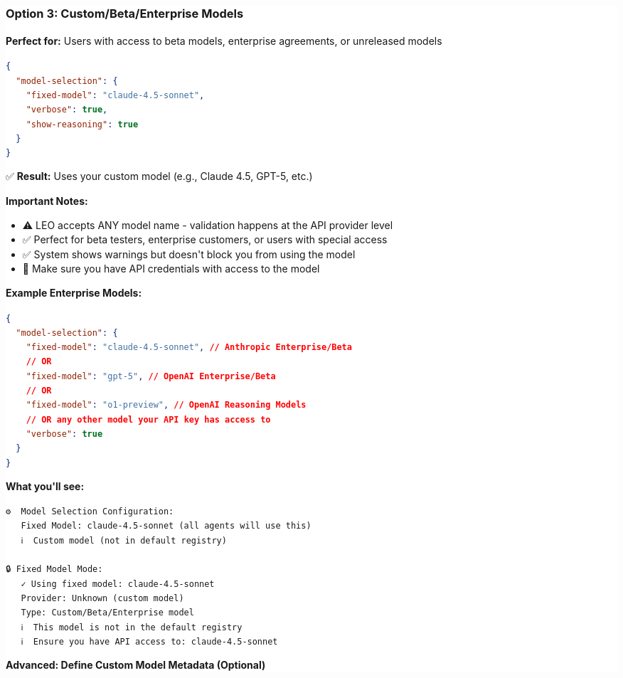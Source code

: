
### Option 3: Custom/Beta/Enterprise Models

**Perfect for:** Users with access to beta models, enterprise agreements, or unreleased models

```json
{
  "model-selection": {
    "fixed-model": "claude-4.5-sonnet",
    "verbose": true,
    "show-reasoning": true
  }
}
```

✅ **Result:** Uses your custom model (e.g., Claude 4.5, GPT-5, etc.)

**Important Notes:**

- ⚠️ LEO accepts ANY model name - validation happens at the API provider level
- ✅ Perfect for beta testers, enterprise customers, or users with special access
- ✅ System shows warnings but doesn't block you from using the model
- 🔑 Make sure you have API credentials with access to the model

**Example Enterprise Models:**

```json
{
  "model-selection": {
    "fixed-model": "claude-4.5-sonnet", // Anthropic Enterprise/Beta
    // OR
    "fixed-model": "gpt-5", // OpenAI Enterprise/Beta
    // OR
    "fixed-model": "o1-preview", // OpenAI Reasoning Models
    // OR any other model your API key has access to
    "verbose": true
  }
}
```

**What you'll see:**

```
⚙️  Model Selection Configuration:
   Fixed Model: claude-4.5-sonnet (all agents will use this)
   ℹ️  Custom model (not in default registry)

🔒 Fixed Model Mode:
   ✓ Using fixed model: claude-4.5-sonnet
   Provider: Unknown (custom model)
   Type: Custom/Beta/Enterprise model
   ℹ️  This model is not in the default registry
   ℹ️  Ensure you have API access to: claude-4.5-sonnet
```

**Advanced: Define Custom Model Metadata (Optional)**
